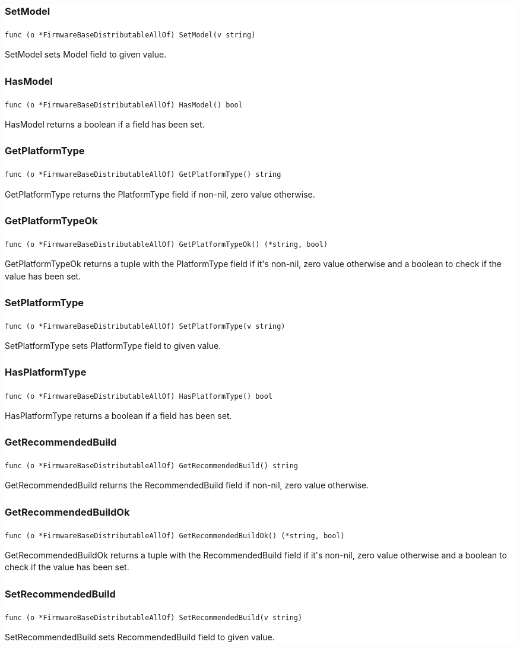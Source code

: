 ### SetModel

`func (o *FirmwareBaseDistributableAllOf) SetModel(v string)`

SetModel sets Model field to given value.

### HasModel

`func (o *FirmwareBaseDistributableAllOf) HasModel() bool`

HasModel returns a boolean if a field has been set.

### GetPlatformType

`func (o *FirmwareBaseDistributableAllOf) GetPlatformType() string`

GetPlatformType returns the PlatformType field if non-nil, zero value otherwise.

### GetPlatformTypeOk

`func (o *FirmwareBaseDistributableAllOf) GetPlatformTypeOk() (*string, bool)`

GetPlatformTypeOk returns a tuple with the PlatformType field if it's non-nil, zero value otherwise
and a boolean to check if the value has been set.

### SetPlatformType

`func (o *FirmwareBaseDistributableAllOf) SetPlatformType(v string)`

SetPlatformType sets PlatformType field to given value.

### HasPlatformType

`func (o *FirmwareBaseDistributableAllOf) HasPlatformType() bool`

HasPlatformType returns a boolean if a field has been set.

### GetRecommendedBuild

`func (o *FirmwareBaseDistributableAllOf) GetRecommendedBuild() string`

GetRecommendedBuild returns the RecommendedBuild field if non-nil, zero value otherwise.

### GetRecommendedBuildOk

`func (o *FirmwareBaseDistributableAllOf) GetRecommendedBuildOk() (*string, bool)`

GetRecommendedBuildOk returns a tuple with the RecommendedBuild field if it's non-nil, zero value otherwise
and a boolean to check if the value has been set.

### SetRecommendedBuild

`func (o *FirmwareBaseDistributableAllOf) SetRecommendedBuild(v string)`

SetRecommendedBuild sets RecommendedBuild field to given value.
